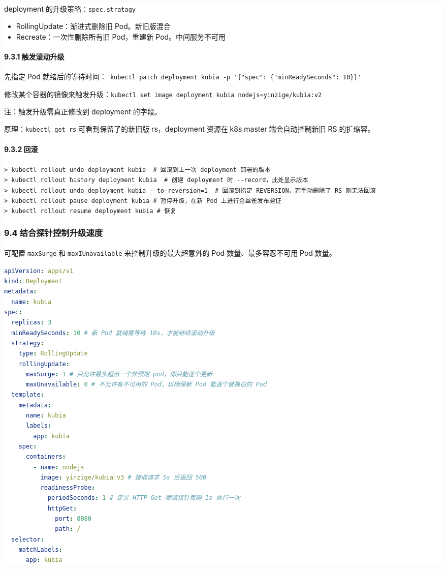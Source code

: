 deployment 的升级策略：`spec.stratagy`

- RollingUpdate：渐进式删除旧 Pod。新旧版混合
- Recreate：一次性删除所有旧 Pod，重建新 Pod。中间服务不可用

#### 9.3.1  触发滚动升级

先指定 Pod 就绪后的等待时间：` kubectl patch deployment kubia -p '{"spec": {"minReadySeconds": 10}}'`

修改某个容器的镜像来触发升级：`kubectl set image deployment kubia nodejs=yinzige/kubia:v2`

注：触发升级需真正修改到 deployment 的字段。

原理：`kubectl get rs` 可看到保留了的新旧版 rs，deployment 资源在 k8s master 端会自动控制新旧 RS 的扩缩容。

#### 9.3.2  回滚

```shell
> kubectl rollout undo deployment kubia  # 回滚到上一次 deployment 部署的版本
> kubectl rollout history deployment kubia  # 创建 deployment 时 --record，此处显示版本
> kubectl rollout undo deployment kubia --to-reversion=1  # 回滚到指定 REVERSION，若手动删除了 RS 则无法回滚
> kubectl rollout pause deployment kubia # 暂停升级，在新 Pod 上进行金丝雀发布验证
> kubectl rollout resume deployment kubia # 恢复
```



### 9.4 结合探针控制升级速度

可配置 `maxSurge` 和 `maxIUnavailable` 来控制升级的最大超意外的 Pod 数量、最多容忍不可用 Pod 数量。

```yaml
apiVersion: apps/v1
kind: Deployment
metadata:
  name: kubia
spec:
  replicas: 3
  minReadySeconds: 10 # 新 Pod 就绪需等待 10s，才能继续滚动升级
  strategy:
    type: RollingUpdate
    rollingUpdate:
      maxSurge: 1 # 只允许最多超出一个非预期 pod，即只能逐个更新
      maxUnavailable: 0 # 不允许有不可用的 Pod，以确保新 Pod 能逐个替换旧的 Pod
  template:
    metadata:
      name: kubia
      labels:
        app: kubia
    spec:
      containers:
        - name: nodejs
          image: yinzige/kubia:v3 # 接收请求 5s 后返回 500
          readinessProbe:
            periodSeconds: 1 # 定义 HTTP Get 就绪探针每隔 1s 执行一次
            httpGet:
              port: 8080
              path: /
  selector:
    matchLabels:
      app: kubia
```
